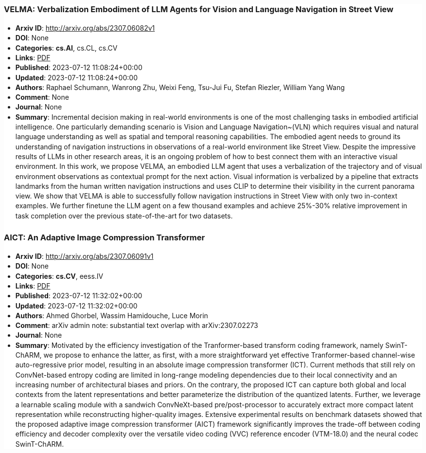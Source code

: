 

### VELMA: Verbalization Embodiment of LLM Agents for Vision and Language Navigation in Street View
- **Arxiv ID**: http://arxiv.org/abs/2307.06082v1
- **DOI**: None
- **Categories**: **cs.AI**, cs.CL, cs.CV
- **Links**: [PDF](http://arxiv.org/pdf/2307.06082v1)
- **Published**: 2023-07-12 11:08:24+00:00
- **Updated**: 2023-07-12 11:08:24+00:00
- **Authors**: Raphael Schumann, Wanrong Zhu, Weixi Feng, Tsu-Jui Fu, Stefan Riezler, William Yang Wang
- **Comment**: None
- **Journal**: None
- **Summary**: Incremental decision making in real-world environments is one of the most challenging tasks in embodied artificial intelligence. One particularly demanding scenario is Vision and Language Navigation~(VLN) which requires visual and natural language understanding as well as spatial and temporal reasoning capabilities. The embodied agent needs to ground its understanding of navigation instructions in observations of a real-world environment like Street View. Despite the impressive results of LLMs in other research areas, it is an ongoing problem of how to best connect them with an interactive visual environment. In this work, we propose VELMA, an embodied LLM agent that uses a verbalization of the trajectory and of visual environment observations as contextual prompt for the next action. Visual information is verbalized by a pipeline that extracts landmarks from the human written navigation instructions and uses CLIP to determine their visibility in the current panorama view. We show that VELMA is able to successfully follow navigation instructions in Street View with only two in-context examples. We further finetune the LLM agent on a few thousand examples and achieve 25%-30% relative improvement in task completion over the previous state-of-the-art for two datasets.



### AICT: An Adaptive Image Compression Transformer
- **Arxiv ID**: http://arxiv.org/abs/2307.06091v1
- **DOI**: None
- **Categories**: **cs.CV**, eess.IV
- **Links**: [PDF](http://arxiv.org/pdf/2307.06091v1)
- **Published**: 2023-07-12 11:32:02+00:00
- **Updated**: 2023-07-12 11:32:02+00:00
- **Authors**: Ahmed Ghorbel, Wassim Hamidouche, Luce Morin
- **Comment**: arXiv admin note: substantial text overlap with arXiv:2307.02273
- **Journal**: None
- **Summary**: Motivated by the efficiency investigation of the Tranformer-based transform coding framework, namely SwinT-ChARM, we propose to enhance the latter, as first, with a more straightforward yet effective Tranformer-based channel-wise auto-regressive prior model, resulting in an absolute image compression transformer (ICT). Current methods that still rely on ConvNet-based entropy coding are limited in long-range modeling dependencies due to their local connectivity and an increasing number of architectural biases and priors. On the contrary, the proposed ICT can capture both global and local contexts from the latent representations and better parameterize the distribution of the quantized latents. Further, we leverage a learnable scaling module with a sandwich ConvNeXt-based pre/post-processor to accurately extract more compact latent representation while reconstructing higher-quality images. Extensive experimental results on benchmark datasets showed that the proposed adaptive image compression transformer (AICT) framework significantly improves the trade-off between coding efficiency and decoder complexity over the versatile video coding (VVC) reference encoder (VTM-18.0) and the neural codec SwinT-ChARM.
